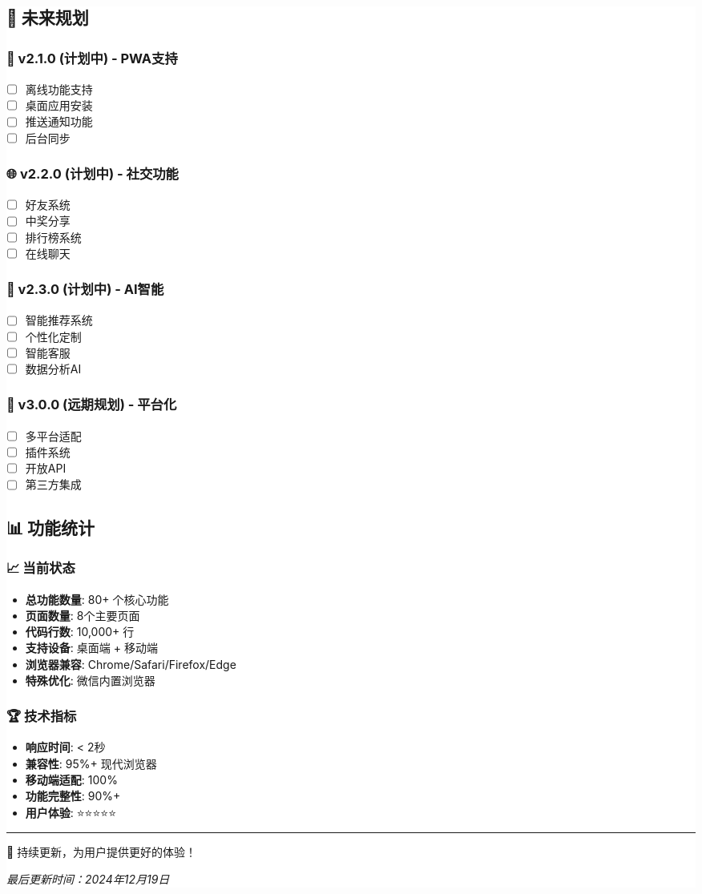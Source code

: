 ## 🔮 未来规划

### 🚀 v2.1.0 (计划中) - PWA支持
- [ ] 离线功能支持
- [ ] 桌面应用安装
- [ ] 推送通知功能
- [ ] 后台同步

### 🌐 v2.2.0 (计划中) - 社交功能
- [ ] 好友系统
- [ ] 中奖分享
- [ ] 排行榜系统
- [ ] 在线聊天

### 🤖 v2.3.0 (计划中) - AI智能
- [ ] 智能推荐系统
- [ ] 个性化定制
- [ ] 智能客服
- [ ] 数据分析AI

### 🔗 v3.0.0 (远期规划) - 平台化
- [ ] 多平台适配
- [ ] 插件系统
- [ ] 开放API
- [ ] 第三方集成

## 📊 功能统计

### 📈 当前状态
- **总功能数量**: 80+ 个核心功能
- **页面数量**: 8个主要页面
- **代码行数**: 10,000+ 行
- **支持设备**: 桌面端 + 移动端
- **浏览器兼容**: Chrome/Safari/Firefox/Edge
- **特殊优化**: 微信内置浏览器

### 🏆 技术指标
- **响应时间**: < 2秒
- **兼容性**: 95%+ 现代浏览器
- **移动端适配**: 100%
- **功能完整性**: 90%+
- **用户体验**: ⭐⭐⭐⭐⭐

---

📝 持续更新，为用户提供更好的体验！

*最后更新时间：2024年12月19日*